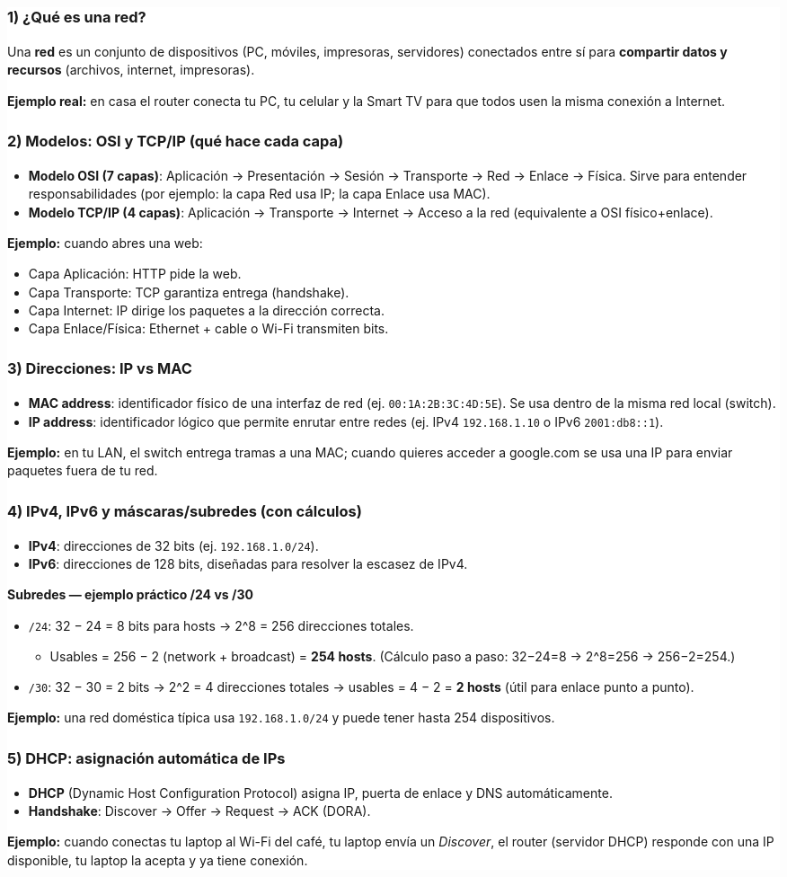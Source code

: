 ### 1) ¿Qué es una red?

Una **red** es un conjunto de dispositivos (PC, móviles, impresoras, servidores) conectados entre sí para **compartir datos y recursos** (archivos, internet, impresoras).

**Ejemplo real:** en casa el router conecta tu PC, tu celular y la Smart TV para que todos usen la misma conexión a Internet.

### 2) Modelos: OSI y TCP/IP (qué hace cada capa)

- **Modelo OSI (7 capas)**: Aplicación → Presentación → Sesión → Transporte → Red → Enlace → Física.
  Sirve para entender responsabilidades (por ejemplo: la capa Red usa IP; la capa Enlace usa MAC).
- **Modelo TCP/IP (4 capas)**: Aplicación → Transporte → Internet → Acceso a la red (equivalente a OSI físico+enlace).

**Ejemplo:** cuando abres una web:

- Capa Aplicación: HTTP pide la web.
- Capa Transporte: TCP garantiza entrega (handshake).
- Capa Internet: IP dirige los paquetes a la dirección correcta.
- Capa Enlace/Física: Ethernet + cable o Wi-Fi transmiten bits.

### 3) Direcciones: IP vs MAC

- **MAC address**: identificador físico de una interfaz de red (ej. `00:1A:2B:3C:4D:5E`). Se usa dentro de la misma red local (switch).
- **IP address**: identificador lógico que permite enrutar entre redes (ej. IPv4 `192.168.1.10` o IPv6 `2001:db8::1`).

**Ejemplo:** en tu LAN, el switch entrega tramas a una MAC; cuando quieres acceder a google.com se usa una IP para enviar paquetes fuera de tu red.

### 4) IPv4, IPv6 y máscaras/subredes (con cálculos)

- **IPv4**: direcciones de 32 bits (ej. `192.168.1.0/24`).
- **IPv6**: direcciones de 128 bits, diseñadas para resolver la escasez de IPv4.

**Subredes — ejemplo práctico /24 vs /30**

- `/24`: 32 − 24 = 8 bits para hosts → 2^8 = 256 direcciones totales.

  - Usables = 256 − 2 (network + broadcast) = **254 hosts**.
    (Cálculo paso a paso: 32−24=8 → 2^8=256 → 256−2=254.)

- `/30`: 32 − 30 = 2 bits → 2^2 = 4 direcciones totales → usables = 4 − 2 = **2 hosts** (útil para enlace punto a punto).

**Ejemplo:** una red doméstica típica usa `192.168.1.0/24` y puede tener hasta 254 dispositivos.

### 5) DHCP: asignación automática de IPs

- **DHCP** (Dynamic Host Configuration Protocol) asigna IP, puerta de enlace y DNS automáticamente.
- **Handshake**: Discover → Offer → Request → ACK (DORA).

**Ejemplo:** cuando conectas tu laptop al Wi-Fi del café, tu laptop envía un _Discover_, el router (servidor DHCP) responde con una IP disponible, tu laptop la acepta y ya tiene conexión.
